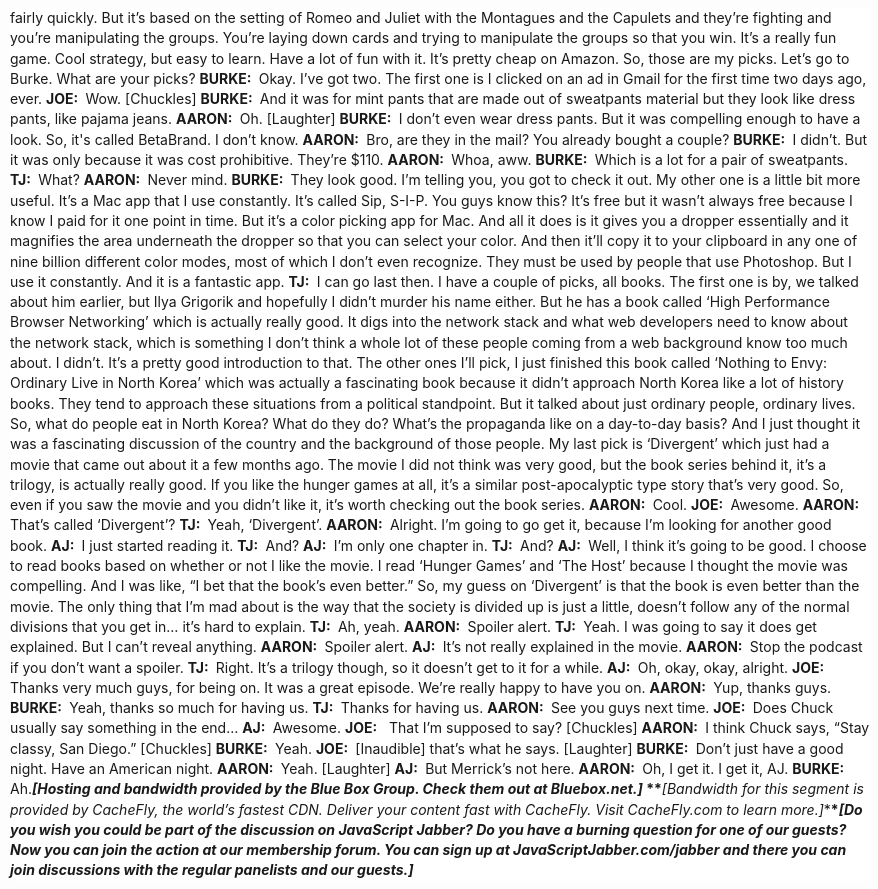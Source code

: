 fairly quickly. But it’s based on the setting of Romeo and Juliet with the Montagues and the Capulets and they’re fighting and you’re manipulating the groups. You’re laying down cards and trying to manipulate the groups so that you win. It’s a really fun game. Cool strategy, but easy to learn. Have a lot of fun with it. It’s pretty cheap on Amazon. So, those are my picks. Let’s go to Burke. What are your picks? **BURKE:&nbsp;** Okay. I’ve got two. The first one is I clicked on an ad in Gmail for the first time two days ago, ever. **JOE:&nbsp;** Wow. [Chuckles] **BURKE:&nbsp;** And it was for mint pants that are made out of sweatpants material but they look like dress pants, like pajama jeans. **AARON:&nbsp;** Oh. [Laughter] **BURKE:&nbsp;** I don’t even wear dress pants. But it was compelling enough to have a look. So, it's called BetaBrand. I don’t know. **AARON:&nbsp;** Bro, are they in the mail? You already bought a couple? **BURKE:&nbsp;** I didn’t. But it was only because it was cost prohibitive. They’re \$110. **AARON:&nbsp;** Whoa, aww. **BURKE:&nbsp;** Which is a lot for a pair of sweatpants. **TJ:&nbsp;** What? **AARON:&nbsp;** Never mind. **BURKE:&nbsp;** They look good. I’m telling you, you got to check it out. My other one is a little bit more useful. It’s a Mac app that I use constantly. It’s called Sip, S-I-P. You guys know this? It’s free but it wasn’t always free because I know I paid for it one point in time. But it’s a color picking app for Mac. And all it does is it gives you a dropper essentially and it magnifies the area underneath the dropper so that you can select your color. And then it’ll copy it to your clipboard in any one of nine billion different color modes, most of which I don’t even recognize. They must be used by people that use Photoshop. But I use it constantly. And it is a fantastic app. **TJ:&nbsp;** I can go last then. I have a couple of picks, all books. The first one is by, we talked about him earlier, but Ilya Grigorik and hopefully I didn’t murder his name either. But he has a book called ‘High Performance Browser Networking’ which is actually really good. It digs into the network stack and what web developers need to know about the network stack, which is something I don’t think a whole lot of these people coming from a web background know too much about. I didn’t. It’s a pretty good introduction to that. The other ones I’ll pick, I just finished this book called ‘Nothing to Envy: Ordinary Live in North Korea’ which was actually a fascinating book because it didn’t approach North Korea like a lot of history books. They tend to approach these situations from a political standpoint. But it talked about just ordinary people, ordinary lives. So, what do people eat in North Korea? What do they do? What’s the propaganda like on a day-to-day basis? And I just thought it was a fascinating discussion of the country and the background of those people. My last pick is ‘Divergent’ which just had a movie that came out about it a few months ago. The movie I did not think was very good, but the book series behind it, it’s a trilogy, is actually really good. If you like the hunger games at all, it’s a similar post-apocalyptic type story that’s very good. So, even if you saw the movie and you didn’t like it, it’s worth checking out the book series. **AARON:&nbsp;** Cool. **JOE:&nbsp;** Awesome. **AARON:&nbsp;** That’s called ‘Divergent’? **TJ:&nbsp;** Yeah, ‘Divergent’. **AARON:&nbsp;** Alright. I’m going to go get it, because I’m looking for another good book. **AJ:&nbsp;** I just started reading it. **TJ:&nbsp;** And? **AJ:&nbsp;** I’m only one chapter in. **TJ:&nbsp;** And? **AJ:&nbsp;** Well, I think it’s going to be good. I choose to read books based on whether or not I like the movie. I read ‘Hunger Games’ and ‘The Host’ because I thought the movie was compelling. And I was like, “I bet that the book’s even better.” So, my guess on ‘Divergent’ is that the book is even better than the movie. The only thing that I’m mad about is the way that the society is divided up is just a little, doesn’t follow any of the normal divisions that you get in… it’s hard to explain. **TJ:&nbsp;** Ah, yeah. **AARON:&nbsp;** Spoiler alert. **TJ:&nbsp;** Yeah. I was going to say it does get explained. But I can’t reveal anything. **AARON:&nbsp;** Spoiler alert. **AJ:&nbsp;** It’s not really explained in the movie. **AARON:&nbsp;** Stop the podcast if you don’t want a spoiler. **TJ:&nbsp;** Right. It’s a trilogy though, so it doesn’t get to it for a while. **AJ:&nbsp;** Oh, okay, okay, alright. **JOE:&nbsp;** Thanks very much guys, for being on. It was a great episode. We’re really happy to have you on. **AARON:&nbsp;** Yup, thanks guys. **BURKE:&nbsp;** Yeah, thanks so much for having us. **TJ:&nbsp;** Thanks for having us. **AARON:&nbsp;** See you guys next time. **JOE:&nbsp;** Does Chuck usually say something in the end… **AJ:&nbsp;** Awesome. **JOE:** &nbsp; That I’m supposed to say? [Chuckles] **AARON:&nbsp;** I think Chuck says, “Stay classy, San Diego.” [Chuckles] **BURKE:&nbsp;** Yeah. **JOE:&nbsp;** [Inaudible] that’s what he says. [Laughter] **BURKE:&nbsp;** Don’t just have a good night. Have an American night. **AARON:&nbsp;** Yeah. [Laughter] **AJ:&nbsp;** But Merrick’s not here. **AARON:&nbsp;** Oh, I get it. I get it, AJ. **BURKE:&nbsp;** Ah.**_[Hosting and bandwidth provided by the Blue Box Group. Check them out at Bluebox.net.]&nbsp;_\*\***_[Bandwidth for this segment is provided by CacheFly, the world’s fastest CDN. Deliver your content fast with CacheFly. Visit CacheFly.com to learn more.]_\***\*_[Do you wish you could be part of the discussion on JavaScript Jabber? Do you have a burning question for one of our guests? Now you can join the action at our membership forum. You can sign up at JavaScriptJabber.com/jabber and there you can join discussions with the regular panelists and our guests.]_**
